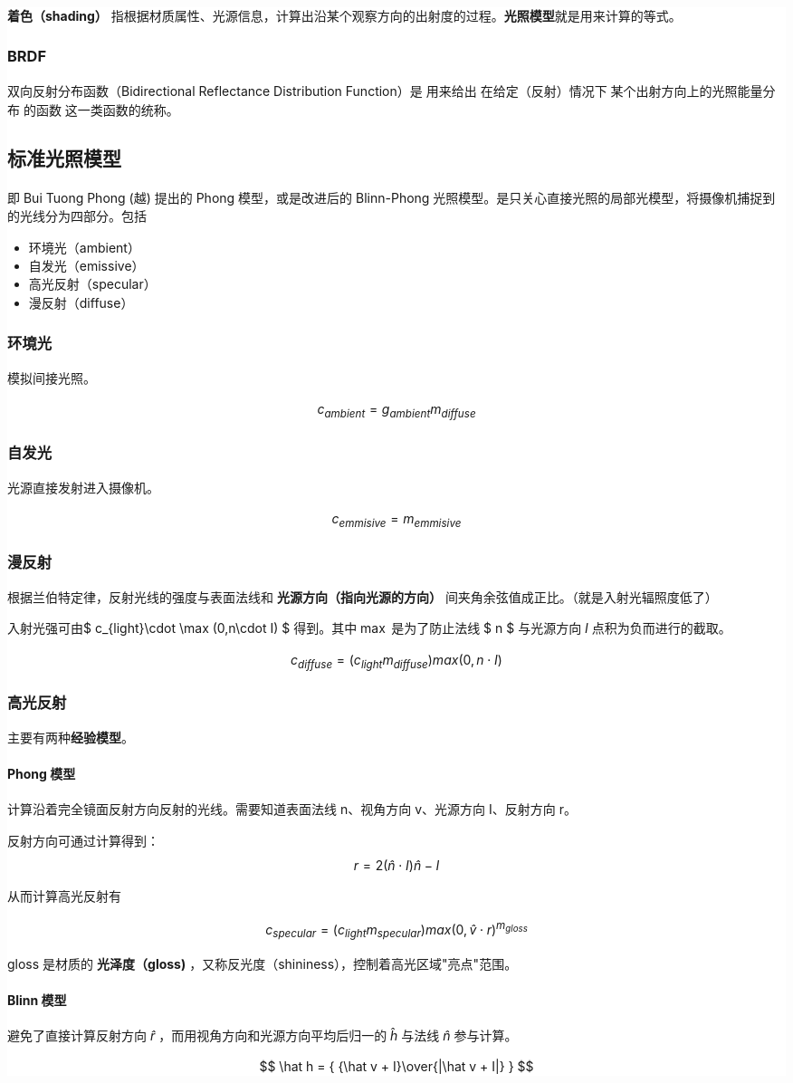 **着色（shading）** 指根据材质属性、光源信息，计算出沿某个观察方向的出射度的过程。**光照模型**就是用来计算的等式。

### BRDF

双向反射分布函数（Bidirectional Reflectance Distribution Function）是 用来给出 在给定（反射）情况下 某个出射方向上的光照能量分布 的函数 这一类函数的统称。

## 标准光照模型

即 Bui Tuong Phong (越) 提出的 Phong 模型，或是改进后的 Blinn-Phong 光照模型。是只关心直接光照的局部光模型，将摄像机捕捉到的光线分为四部分。包括

* 环境光（ambient）
* 自发光（emissive）
* 高光反射（specular）
* 漫反射（diffuse）

### 环境光

模拟间接光照。

$$ c_{ambient} = g _{ambient} m_{diffuse} $$

### 自发光

光源直接发射进入摄像机。

$$ c_{emmisive}=m_{emmisive} $$

### 漫反射

根据兰伯特定律，反射光线的强度与表面法线和 **光源方向（指向光源的方向）** 间夹角余弦值成正比。（就是入射光辐照度低了）

入射光强可由$ c_{light}\cdot \max (0,n\cdot I) $ 得到。其中 $\max$ 是为了防止法线 $ n $ 与光源方向 $I$ 点积为负而进行的截取。

$$ c_{diffuse} = (c_{light} m_{diffuse}) max(0,n\cdot I) $$

### 高光反射

主要有两种**经验模型**。

#### Phong 模型

计算沿着完全镜面反射方向反射的光线。需要知道表面法线 n、视角方向 v、光源方向 I、反射方向 r。

反射方向可通过计算得到：$$r = 2(\hat{n} \cdot I )\hat{n} - I$$

从而计算高光反射有

$$ c_{specular}=(c_{light}m_{specular})max(0,\hat v\cdot r)^{m_{gloss}} $$

gloss 是材质的 **光泽度（gloss)** ，又称反光度（shininess），控制着高光区域"亮点"范围。

#### Blinn 模型

避免了直接计算反射方向 $\hat r$ ，而用视角方向和光源方向平均后归一的 $\hat h$ 与法线 $\hat n$ 参与计算。

$$ \hat h = { {\hat v + I}\over{|\hat v + I|} } $$
